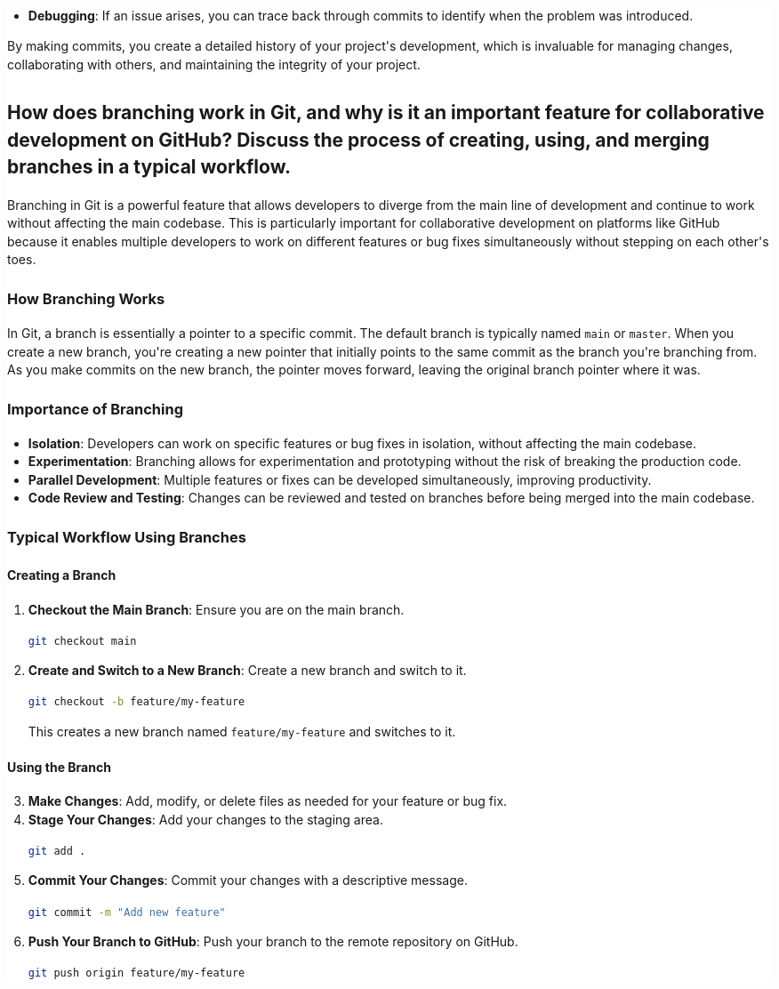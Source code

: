 - **Debugging**: If an issue arises, you can trace back through commits to identify when the problem was introduced.

By making commits, you create a detailed history of your project's development, which is invaluable for managing changes, collaborating with others, and maintaining the integrity of your project.


## How does branching work in Git, and why is it an important feature for collaborative development on GitHub? Discuss the process of creating, using, and merging branches in a typical workflow.

Branching in Git is a powerful feature that allows developers to diverge from the main line of development and continue to work without affecting the main codebase. This is particularly important for collaborative development on platforms like GitHub because it enables multiple developers to work on different features or bug fixes simultaneously without stepping on each other's toes. 

### How Branching Works

In Git, a branch is essentially a pointer to a specific commit. The default branch is typically named `main` or `master`. When you create a new branch, you're creating a new pointer that initially points to the same commit as the branch you're branching from. As you make commits on the new branch, the pointer moves forward, leaving the original branch pointer where it was.

### Importance of Branching

- **Isolation**: Developers can work on specific features or bug fixes in isolation, without affecting the main codebase.
- **Experimentation**: Branching allows for experimentation and prototyping without the risk of breaking the production code.
- **Parallel Development**: Multiple features or fixes can be developed simultaneously, improving productivity.
- **Code Review and Testing**: Changes can be reviewed and tested on branches before being merged into the main codebase.

### Typical Workflow Using Branches

#### Creating a Branch

1. **Checkout the Main Branch**: Ensure you are on the main branch.
   ```bash
   git checkout main
   ```
2. **Create and Switch to a New Branch**: Create a new branch and switch to it.
   ```bash
   git checkout -b feature/my-feature
   ```
   This creates a new branch named `feature/my-feature` and switches to it.

#### Using the Branch

3. **Make Changes**: Add, modify, or delete files as needed for your feature or bug fix.
4. **Stage Your Changes**: Add your changes to the staging area.
   ```bash
   git add .
   ```
5. **Commit Your Changes**: Commit your changes with a descriptive message.
   ```bash
   git commit -m "Add new feature"
   ```
6. **Push Your Branch to GitHub**: Push your branch to the remote repository on GitHub.
   ```bash
   git push origin feature/my-feature
   ```
